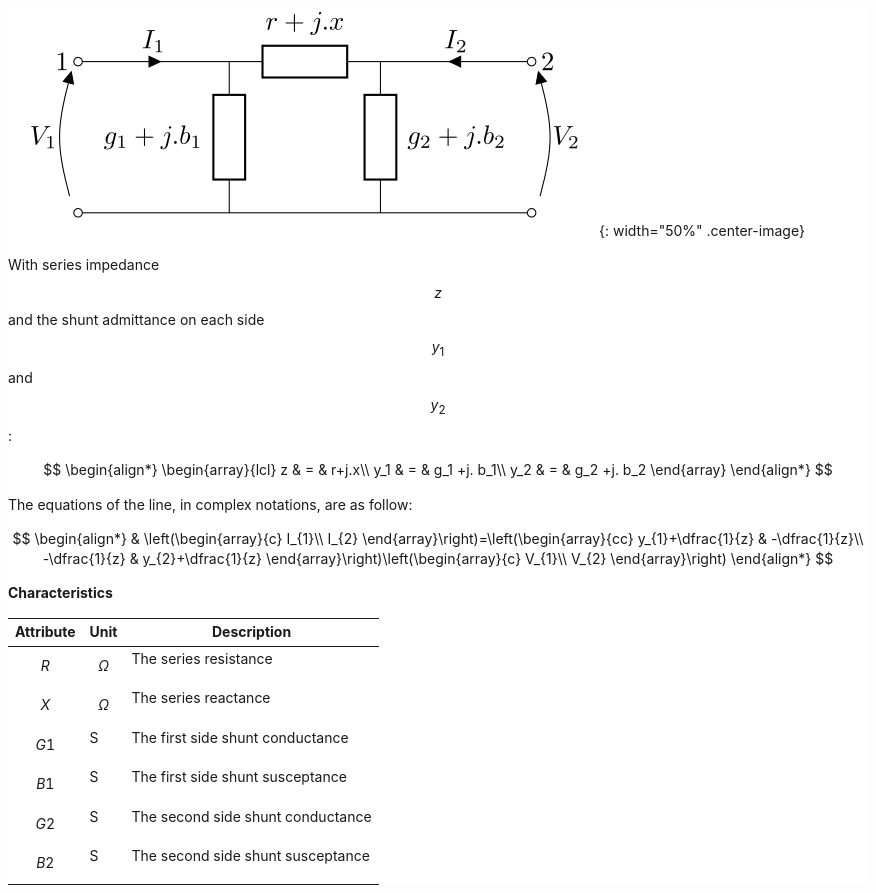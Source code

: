 ![Line model](img/index/line-model.svg){: width="50%" .center-image}

With series impedance $$z$$ and the shunt admittance on each side $$y_1$$ and $$y_2$$:

$$
\begin{align*}
  \begin{array}{lcl}
    z & = & r+j.x\\
    y_1 & = & g_1 +j. b_1\\
    y_2 & = & g_2 +j. b_2
  \end{array}
\end{align*}
$$

The equations of the line, in complex notations, are as follow:

$$
\begin{align*}
    & \left(\begin{array}{c}
    I_{1}\\
    I_{2}
    \end{array}\right)=\left(\begin{array}{cc}
    y_{1}+\dfrac{1}{z} & -\dfrac{1}{z}\\
    -\dfrac{1}{z} & y_{2}+\dfrac{1}{z}
    \end{array}\right)\left(\begin{array}{c}
    V_{1}\\
    V_{2}
    \end{array}\right)
\end{align*}
$$

**Characteristics**

| Attribute | Unit | Description |
| --------- | ---- | ----------- |
| $$R$$ | $$\Omega$$ | The series resistance |
| $$X$$ | $$\Omega$$ | The series reactance |
| $$G1$$ | S | The first side shunt conductance |
| $$B1$$ | S | The first side shunt susceptance |
| $$G2$$ | S | The second side shunt conductance |
| $$B2$$ | S | The second side shunt susceptance |
